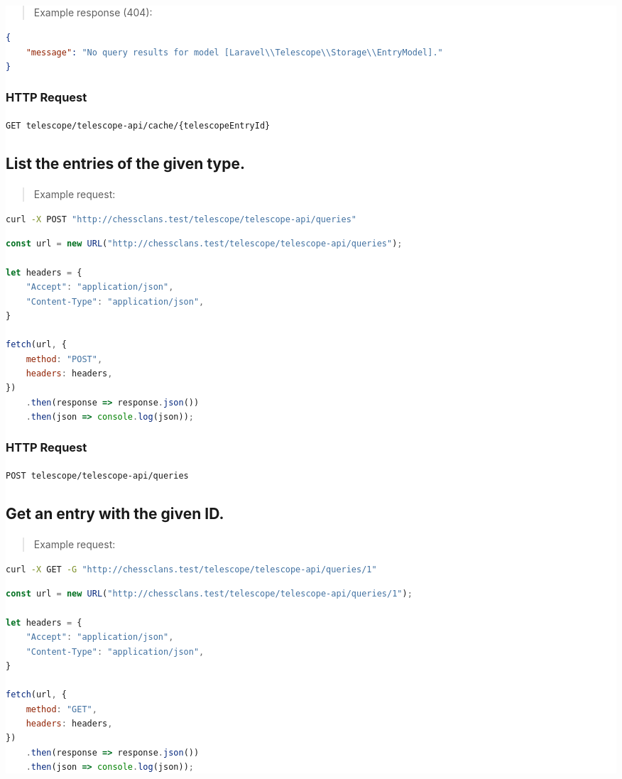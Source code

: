> Example response (404):

```json
{
    "message": "No query results for model [Laravel\\Telescope\\Storage\\EntryModel]."
}
```

### HTTP Request
`GET telescope/telescope-api/cache/{telescopeEntryId}`





## List the entries of the given type.

> Example request:

```bash
curl -X POST "http://chessclans.test/telescope/telescope-api/queries" 
```
```javascript
const url = new URL("http://chessclans.test/telescope/telescope-api/queries");

let headers = {
    "Accept": "application/json",
    "Content-Type": "application/json",
}

fetch(url, {
    method: "POST",
    headers: headers,
})
    .then(response => response.json())
    .then(json => console.log(json));
```


### HTTP Request
`POST telescope/telescope-api/queries`





## Get an entry with the given ID.

> Example request:

```bash
curl -X GET -G "http://chessclans.test/telescope/telescope-api/queries/1" 
```
```javascript
const url = new URL("http://chessclans.test/telescope/telescope-api/queries/1");

let headers = {
    "Accept": "application/json",
    "Content-Type": "application/json",
}

fetch(url, {
    method: "GET",
    headers: headers,
})
    .then(response => response.json())
    .then(json => console.log(json));
```
